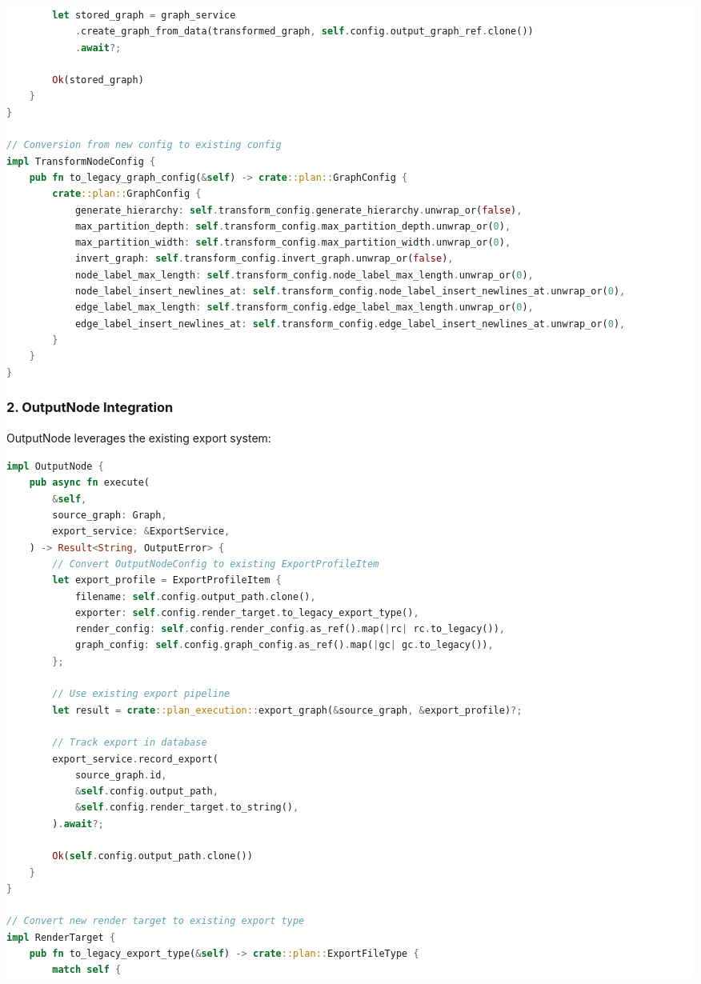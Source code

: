 ```rust
        let stored_graph = graph_service
            .create_graph_from_data(transformed_graph, self.config.output_graph_ref.clone())
            .await?;

        Ok(stored_graph)
    }
}

// Conversion from new config to existing config
impl TransformNodeConfig {
    pub fn to_legacy_graph_config(&self) -> crate::plan::GraphConfig {
        crate::plan::GraphConfig {
            generate_hierarchy: self.transform_config.generate_hierarchy.unwrap_or(false),
            max_partition_depth: self.transform_config.max_partition_depth.unwrap_or(0),
            max_partition_width: self.transform_config.max_partition_width.unwrap_or(0),
            invert_graph: self.transform_config.invert_graph.unwrap_or(false),
            node_label_max_length: self.transform_config.node_label_max_length.unwrap_or(0),
            node_label_insert_newlines_at: self.transform_config.node_label_insert_newlines_at.unwrap_or(0),
            edge_label_max_length: self.transform_config.edge_label_max_length.unwrap_or(0),
            edge_label_insert_newlines_at: self.transform_config.edge_label_insert_newlines_at.unwrap_or(0),
        }
    }
}
```

### 2. OutputNode Integration

OutputNode leverages the existing export system:

```rust
impl OutputNode {
    pub async fn execute(
        &self,
        source_graph: Graph,
        export_service: &ExportService,
    ) -> Result<String, OutputError> {
        // Convert OutputNodeConfig to existing ExportProfileItem
        let export_profile = ExportProfileItem {
            filename: self.config.output_path.clone(),
            exporter: self.config.render_target.to_legacy_export_type(),
            render_config: self.config.render_config.as_ref().map(|rc| rc.to_legacy()),
            graph_config: self.config.graph_config.as_ref().map(|gc| gc.to_legacy()),
        };

        // Use existing export pipeline
        let result = crate::plan_execution::export_graph(&source_graph, &export_profile)?;

        // Track export in database
        export_service.record_export(
            source_graph.id,
            &self.config.output_path,
            &self.config.render_target.to_string(),
        ).await?;

        Ok(self.config.output_path.clone())
    }
}

// Convert new render target to existing export type
impl RenderTarget {
    pub fn to_legacy_export_type(&self) -> crate::plan::ExportFileType {
        match self {
```